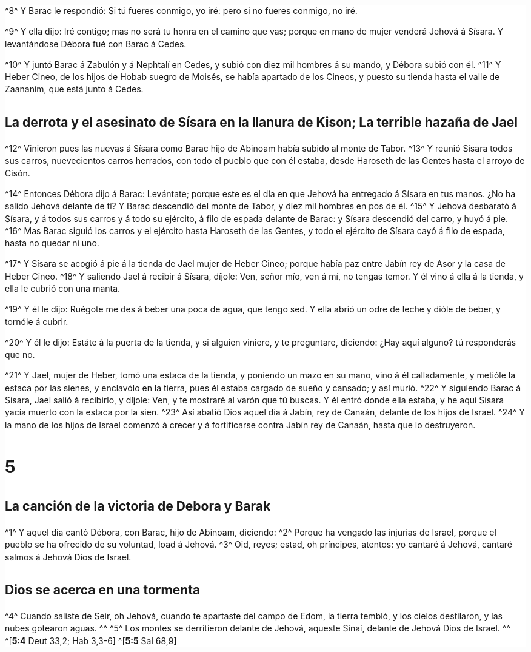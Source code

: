 ^8^ Y Barac le respondió: Si tú fueres conmigo, yo iré: pero si no fueres conmigo, no iré. 

^9^ Y ella dijo: Iré contigo; mas no será tu honra en el camino que vas; porque en mano de mujer venderá Jehová á Sísara. Y levantándose Débora fué con Barac á Cedes. 

^10^ Y juntó Barac á Zabulón y á Nephtalí en Cedes, y subió con diez mil hombres á su mando, y Débora subió con él. ^11^ Y Heber Cineo, de los hijos de Hobab suegro de Moisés, se había apartado de los Cineos, y puesto su tienda hasta el valle de Zaananim, que está junto á Cedes. 

## La derrota y el asesinato de Sísara en la llanura de Kison; La terrible hazaña de Jael
^12^ Vinieron pues las nuevas á Sísara como Barac hijo de Abinoam había subido al monte de Tabor. ^13^ Y reunió Sísara todos sus carros, nuevecientos carros herrados, con todo el pueblo que con él estaba, desde Haroseth de las Gentes hasta el arroyo de Cisón. 

^14^ Entonces Débora dijo á Barac: Levántate; porque este es el día en que Jehová ha entregado á Sísara en tus manos. ¿No ha salido Jehová delante de ti? Y Barac descendió del monte de Tabor, y diez mil hombres en pos de él. ^15^ Y Jehová desbarató á Sísara, y á todos sus carros y á todo su ejército, á filo de espada delante de Barac: y Sísara descendió del carro, y huyó á pie. ^16^ Mas Barac siguió los carros y el ejército hasta Haroseth de las Gentes, y todo el ejército de Sísara cayó á filo de espada, hasta no quedar ni uno. 

^17^ Y Sísara se acogió á pie á la tienda de Jael mujer de Heber Cineo; porque había paz entre Jabín rey de Asor y la casa de Heber Cineo. ^18^ Y saliendo Jael á recibir á Sísara, díjole: Ven, señor mío, ven á mí, no tengas temor. Y él vino á ella á la tienda, y ella le cubrió con una manta. 

^19^ Y él le dijo: Ruégote me des á beber una poca de agua, que tengo sed. Y ella abrió un odre de leche y dióle de beber, y tornóle á cubrir. 

^20^ Y él le dijo: Estáte á la puerta de la tienda, y si alguien viniere, y te preguntare, diciendo: ¿Hay aquí alguno? tú responderás que no. 

^21^ Y Jael, mujer de Heber, tomó una estaca de la tienda, y poniendo un mazo en su mano, vino á él calladamente, y metióle la estaca por las sienes, y enclavólo en la tierra, pues él estaba cargado de sueño y cansado; y así murió. ^22^ Y siguiendo Barac á Sísara, Jael salió á recibirlo, y díjole: Ven, y te mostraré al varón que tú buscas. Y él entró donde ella estaba, y he aquí Sísara yacía muerto con la estaca por la sien. ^23^ Así abatió Dios aquel día á Jabín, rey de Canaán, delante de los hijos de Israel. ^24^ Y la mano de los hijos de Israel comenzó á crecer y á fortificarse contra Jabín rey de Canaán, hasta que lo destruyeron. 

# 5 
## La canción de la victoria de Debora y Barak
^1^ Y aquel día cantó Débora, con Barac, hijo de Abinoam, diciendo: ^2^ Porque ha vengado las injurias de Israel, porque el pueblo se ha ofrecido de su voluntad, load á Jehová. ^3^ Oid, reyes; estad, oh príncipes, atentos: yo cantaré á Jehová, cantaré salmos á Jehová Dios de Israel. 

## Dios se acerca en una tormenta
^4^ Cuando saliste de Seir, oh Jehová, cuando te apartaste del campo de Edom, la tierra tembló, y los cielos destilaron, y las nubes gotearon aguas. ^^ ^5^ Los montes se derritieron delante de Jehová, aqueste Sinaí, delante de Jehová Dios de Israel. ^^ 
^[**5:4** Deut 33,2; Hab 3,3-6] ^[**5:5** Sal 68,9]
